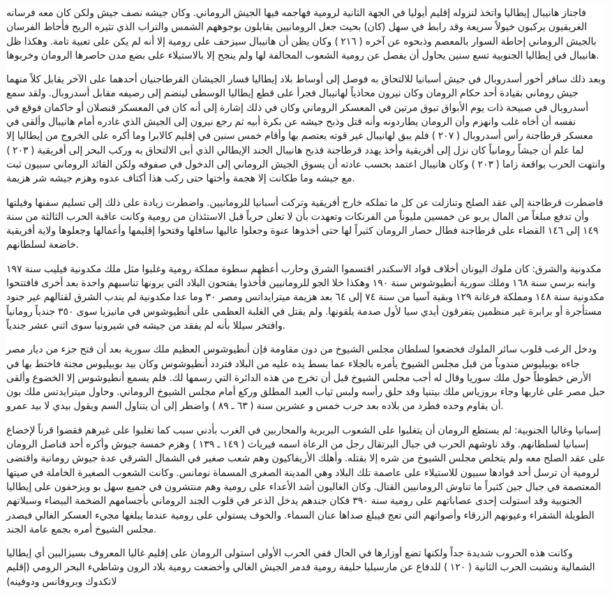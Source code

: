  فاجتاز هانيبال إيطاليا واتخذ لنزوله إقليم أيوليا في الجهة الثانية لرومية فهاجمه فيها الجيش الروماني. وكان جيشه نصف جيش ولكن كان معه فرسانه الغريقيون يركبون خيولاً سريعة وقد رابط في سهل (كان) بحيث جعل الرومانيين يقابلون بوجوههم الشمس والتراب الذي تثيره الريح فأحاط الفرسان بالجيش الروماني إحاطة السوار بالمعصم وذبحوه عن آخره (  ٢١٦  ) وكان يظن أن هانيبال سيزحف على رومية إلا أنه لم يكن على تعبية تامة. وهكذا ظل هانيبال في إيطاليا الجنوبية  تسع  سنين يحاول أن يفصل عن رومية الشعوب المحالفة لها ولم ينجح إلا بالاستيلاء على بضع مدن حاصرها الرومان وخربوها. 

 وبعد ذلك سافر أخور أسدروبال في جيش أسبانيا للالتحاق به فوصل إلى أوساط بلاد إيطاليا فسار الجيشان القرطاجنيان أحدهما على الآخر يقابل كلاً منهما جيش روماني بقيادة  أحد  حكام الرومان وكان نيرون محاذياً لهانيبال فجرأ على قطع إيطاليا الوسطى لينضم إلى رصيفه مقابل أسدروبال. ولقد سمع أسدروبال في صبيحة ذات يوم الأبواق تبوق مرتين في المعسكر الروماني وكان في ذلك إشارة إلى أنه كان في المعسكر قنصلان أو حاكمان فوقع في نفسه أن أخاه غلب وانهزم وأن الرومان يطاردونه وأنه قتل وذبح جيشه عن بكرة أبيه ثم رجع نيرون إلى الجيش الذي غادره أمام هانيبال وألقى في معسكر قرطاجنة رأس أسدروبال (  ٢٠٧  ) فلم يبق لهانيبال غير قوته يعتصم بها وأقام  خمس  سنين في إقليم كالابرا وما أكره على الخروج من إيطاليا إلا لما علم أن جيشاً رومانياً كان نزل إلى أفريقية وأخذ يهدد قرطاجنة فذبح هانيبال الجند الإيطالي الذي أبى الالتحاق به وركب البحر إلى أفريقية (  ٢٠٣  ) وانتهت الحرب بواقعة زاما (  ٢٠٣  ) وكان هانيبال اعتمد بحسب عادته أن يسوق الجيش الروماني إلى الدخول في صفوفه ولكن القائد الروماني سبيون ثبت مع جيشه وما   طكانت إلا هجمة وأختها حتى ركب هذا أكتاف عدوه وهزم جيشه شر هزيمة. 

 فاضطرت قرطاجنة إلى عقد الصلح وتنازلت عن كل ما تملكه خارج أفريقية وتركت أسبانيا للرومانيين. واضطرت زيادة على ذلك إلى تسليم سفنها وفيلتها وأن تدفع مبلغاً من المال يربو عن  خمسين  مليوناً من الفرنكات وتعهدت بأن لا تعلن حرباً قبل الاستئذان من رومية وكانت عاقبة الحرب الثالثة من سنة  ١٤٩  إلى  ١٤٦  القضاء على قرطاجنة فطال حصار الرومان كثيراً لها حتى أخذوها عنوة وجعلوا عاليها سافلها وفتحوا إقليمها وأعمالها وجعلوها ولاية أفريقية خاضعة لسلطانهم. 

 مكدونية والشرق: كان ملوك اليونان أخلاف قواد الاسكندر اقتسموا الشرق وحارب أعظهم سطوة مملكة رومية وغلبوا مثل ملك مكدونية فيليب سنة  ١٩٧  وابنه برسي سنة  ١٦٨  وملك سورية أنطيوشوس سنة  ١٩٠  وهكذا خلا الجو للرومانيين فأخذوا يفتحون البلاد التي يرونها تناسبهم واحدة بعد أخرى فافتتحوا مكدونية سنة  ١٤٨  ومملكة فرغانة  ١٢٩  وبقية آسيا من سنة  ٧٤  إلى  ٦٤  بعد هزيمة ميترايداتس ومصر  ٣٠  وما عدا مكدونية لم يندب الشرق لقتالهم غير جنود مستأجرة أو برابرة غير منظمين يتفرقون أيدي سيا لأول صدمة يلقونها. ولم يقتل في الغلبة العظمى على أنطيوشوس في مانيزيا سوى  ٣٥٠  جندياً رومانياً وافتخر سيللا بأنه لم يفقد من جيشه في شيرونيا سوى  اثني  عشر  جندياً. 

 ودخل الرعب قلوب سائر الملوك فخضعوا لسلطان مجلس الشيوخ من دون مقاومة فإن أنطيوشوس العظيم ملك سورية بعد أن فتح جزء من ديار مصر جاءه بوبيليوس مندوباً من قبل مجلس الشيوخ يأمره بالجلاء عما بسط يده عليه من البلاد فتردد أنطيوشوس وكان بيد بوبيليوس مجنة فاختط بها في الأرض خطوطاً حول ملك سوريا وقال له أجب مجلس الشيوخ قبل أن تخرج من هذه الدائرة التي رسمها لك. فلم يسمع أنطيوشوس إلا الخضوع وألقى حبل مصر على غاربها وجاء بروزياس ملك بيتنيا وقد حلق رأسه ولبس ثياب العبد المطلق وركع أمام مجلس الشيوخ الروماني. وحاول ميترايدتس ملك بون أن يقاوم وحده فطرد من بلاده بعد حرب  خمس  و  عشرين  سنة (  ٦٣  ـ  ٨٩  ) واضطر إلى أن يتناول السم ويقول بيدي لا بيد عمرو. 

 إسبانيا وغاليا الجنوبية: لم يستطع الرومان أن يتغلبوا على الشعوب البربرية والمحاربين   في الغرب بأدني سبب كما تغلبوا على غيرهم فقضوا قرناً لإخضاع إسبانيا لسلطانهم. وقد ناوشهم الحرب في جبال البرتقال رجل من الرعاة اسمه فيرياث (  ١٤٩  ـ  ١٣٩  ) وهزم  خمسة  جيوش وأكره  أحد  قناصل الرومان على عقد الصلح معه ولم يتخلص مجلس الشيوخ من شره إلا بقتله. وأهلك الأريفاكيون وهم شعب صغير في الشمال الشرقي عدة جيوش رومانية واقتضى لرومية أن ترسل  أحد  قوادها سبيون للاستيلاء على عاصمة تلك البلاد وهي المدينة الصغرى المسماة نومانس. وكانت الشعوب الصغيرة الخاملة في صيتها المعتصمة في جبال جين كثيراً ما تناوش الرومانيين القتال. وكان الغاليون أشد الأعداء على رومية وهم منتشرون في جميع سهل بو ويزحفون على إيطاليا الجنوبية وقد استولت  إحدى  عصاباتهم على رومية سنة  ٣٩٠  فكان جندهم يدخل الذعر في قلوب الجند الروماني بأجسامهم الضخمة البيضاء وسبلاتهم الطويلة الشقراء وعيونهم الزرقاء وأصواتهم التي تعج فيبلغ صداها عنان السماء. والخوف يستولي على رومية عندما يبلغها مجيء العسكر الغالي فيصدر مجلس الشيوخ أمره بجمع عامة الجند. 

 وكانت هذه الحروب شديدة جداً ولكنها تضع أوزارها في الحال ففي الحرب الأولى استولى الرومان على إقليم غاليا المعروف بسيزالبين أي إيطاليا الشمالية ونشبت الحرب الثانية (  ١٢٠  ) للدفاع عن مارسيليا حليفة رومية فدمر الجيش الغالي وأخضعت رومية بلاد الرون وشاطيء البحر الرومي (إقليم لانكدوك وبروفانس ودوفينه) 
